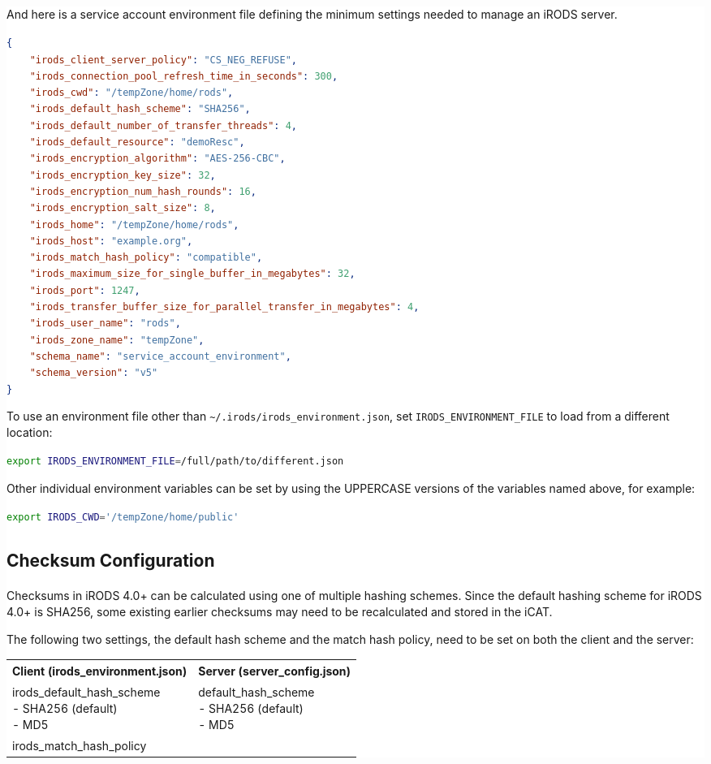 And here is a service account environment file defining the minimum settings needed to manage an iRODS server.

```json
{
    "irods_client_server_policy": "CS_NEG_REFUSE",
    "irods_connection_pool_refresh_time_in_seconds": 300,
    "irods_cwd": "/tempZone/home/rods",
    "irods_default_hash_scheme": "SHA256",
    "irods_default_number_of_transfer_threads": 4,
    "irods_default_resource": "demoResc",
    "irods_encryption_algorithm": "AES-256-CBC",
    "irods_encryption_key_size": 32,
    "irods_encryption_num_hash_rounds": 16,
    "irods_encryption_salt_size": 8,
    "irods_home": "/tempZone/home/rods",
    "irods_host": "example.org",
    "irods_match_hash_policy": "compatible",
    "irods_maximum_size_for_single_buffer_in_megabytes": 32,
    "irods_port": 1247,
    "irods_transfer_buffer_size_for_parallel_transfer_in_megabytes": 4,
    "irods_user_name": "rods",
    "irods_zone_name": "tempZone",
    "schema_name": "service_account_environment",
    "schema_version": "v5"
}
```

To use an environment file other than `~/.irods/irods_environment.json`, set `IRODS_ENVIRONMENT_FILE` to load from a different location:

```bash
export IRODS_ENVIRONMENT_FILE=/full/path/to/different.json
```

Other individual environment variables can be set by using the UPPERCASE versions of the variables named above, for example:

```bash
export IRODS_CWD='/tempZone/home/public'
```

## Checksum Configuration

Checksums in iRODS 4.0+ can be calculated using one of multiple hashing schemes.  Since the default hashing scheme for iRODS 4.0+ is SHA256, some existing earlier checksums may need to be recalculated and stored in the iCAT.

The following two settings, the default hash scheme and the match hash policy, need to be set on both the client and the server:

<table>
<tr>
<th>Client (irods_environment.json)</th>
<th>Server (server_config.json)</th>
</tr>
<tr>
<td>irods_default_hash_scheme<br />
 - SHA256 (default)<br />
 - MD5
</td>
<td>default_hash_scheme<br />
 - SHA256 (default)<br />
 - MD5
</td>
</tr>
<tr>
<td>irods_match_hash_policy<br />